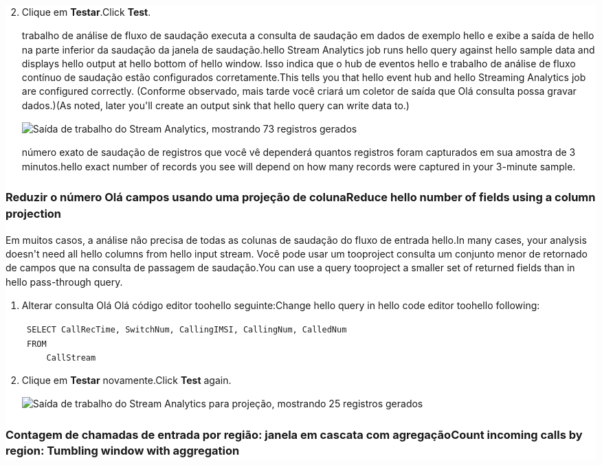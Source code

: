 2. <span data-ttu-id="8cfbe-273">Clique em **Testar**.</span><span class="sxs-lookup"><span data-stu-id="8cfbe-273">Click **Test**.</span></span>

    <span data-ttu-id="8cfbe-274">trabalho de análise de fluxo de saudação executa a consulta de saudação em dados de exemplo hello e exibe a saída de hello na parte inferior da saudação da janela de saudação.</span><span class="sxs-lookup"><span data-stu-id="8cfbe-274">hello Stream Analytics job runs hello query against hello sample data and displays hello output at hello bottom of hello window.</span></span> <span data-ttu-id="8cfbe-275">Isso indica que o hub de eventos hello e trabalho de análise de fluxo contínuo de saudação estão configurados corretamente.</span><span class="sxs-lookup"><span data-stu-id="8cfbe-275">This tells you that hello event hub and hello Streaming Analytics job are configured correctly.</span></span> <span data-ttu-id="8cfbe-276">(Conforme observado, mais tarde você criará um coletor de saída que Olá consulta possa gravar dados.)</span><span class="sxs-lookup"><span data-stu-id="8cfbe-276">(As noted, later you'll create an output sink that hello query can write data to.)</span></span>

    ![Saída de trabalho do Stream Analytics, mostrando 73 registros gerados](./media/stream-analytics-real-time-fraud-detection/stream-analytics-sa-job-sample-output.png)

    <span data-ttu-id="8cfbe-278">número exato de saudação de registros que você vê dependerá quantos registros foram capturados em sua amostra de 3 minutos.</span><span class="sxs-lookup"><span data-stu-id="8cfbe-278">hello exact number of records you see will depend on how many records were captured in your 3-minute sample.</span></span>
 
### <a name="reduce-hello-number-of-fields-using-a-column-projection"></a><span data-ttu-id="8cfbe-279">Reduzir o número Olá campos usando uma projeção de coluna</span><span class="sxs-lookup"><span data-stu-id="8cfbe-279">Reduce hello number of fields using a column projection</span></span>

<span data-ttu-id="8cfbe-280">Em muitos casos, a análise não precisa de todas as colunas de saudação do fluxo de entrada hello.</span><span class="sxs-lookup"><span data-stu-id="8cfbe-280">In many cases, your analysis doesn't need all hello columns from hello input stream.</span></span> <span data-ttu-id="8cfbe-281">Você pode usar um tooproject consulta um conjunto menor de retornado de campos que na consulta de passagem de saudação.</span><span class="sxs-lookup"><span data-stu-id="8cfbe-281">You can use a query tooproject a smaller set of returned fields than in hello pass-through query.</span></span>

1. <span data-ttu-id="8cfbe-282">Alterar consulta Olá Olá código editor toohello seguinte:</span><span class="sxs-lookup"><span data-stu-id="8cfbe-282">Change hello query in hello code editor toohello following:</span></span>

        SELECT CallRecTime, SwitchNum, CallingIMSI, CallingNum, CalledNum 
        FROM 
            CallStream

2. <span data-ttu-id="8cfbe-283">Clique em **Testar** novamente.</span><span class="sxs-lookup"><span data-stu-id="8cfbe-283">Click **Test** again.</span></span> 

    ![Saída de trabalho do Stream Analytics para projeção, mostrando 25 registros gerados](./media/stream-analytics-real-time-fraud-detection/stream-analytics-sa-job-sample-output-projection.png)
 
### <a name="count-incoming-calls-by-region-tumbling-window-with-aggregation"></a><span data-ttu-id="8cfbe-285">Contagem de chamadas de entrada por região: janela em cascata com agregação</span><span class="sxs-lookup"><span data-stu-id="8cfbe-285">Count incoming calls by region: Tumbling window with aggregation</span></span>
